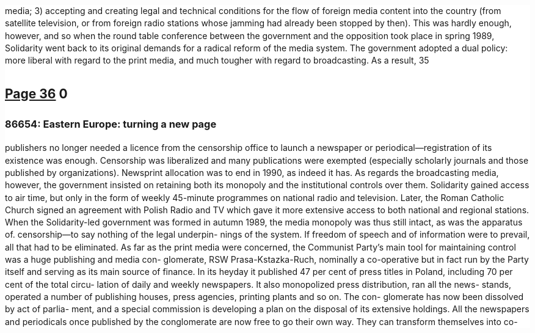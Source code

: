 media; 
3) accepting and creating legal and technical 
conditions for the flow of foreign media content 
into the country (from satellite television, or from 
foreign radio stations whose jamming had already 
been stopped by then). 
This was hardly enough, however, and so 
when the round table conference between the 
government and the opposition took place in 
spring 1989, Solidarity went back to its original 
demands for a radical reform of the media system. 
The government adopted a dual policy: more 
liberal with regard to the print media, and much 
tougher with regard to broadcasting. As a result, 35

## [Page 36](https://demo.humlab.umu.se/courier/086687engo.pdf#page=36) 0

### 86654: Eastern Europe: turning a new page

publishers no longer needed a licence from the 
censorship office to launch a newspaper or 
periodical—registration of its existence was 
enough. Censorship was liberalized and many 
publications were exempted (especially scholarly 
journals and those published by organizations). 
Newsprint allocation was to end in 1990, as 
indeed it has. 
As regards the broadcasting media, however, 
the government insisted on retaining both its 
monopoly and the institutional controls over 
them. Solidarity gained access to air time, but 
only in the form of weekly 45-minute 
programmes on national radio and television. 
Later, the Roman Catholic Church signed an 
agreement with Polish Radio and TV which gave 
it more extensive access to both national and 
regional stations. 
When the Solidarity-led government was 
formed in autumn 1989, the media monopoly 
was thus still intact, as was the apparatus of. 
censorship—to say nothing of the legal underpin- 
nings of the system. If freedom of speech and of 
information were to prevail, all that had to be 
eliminated. 
As far as the print media were concerned, the 
Communist Party’s main tool for maintaining 
control was a huge publishing and media con- 
glomerate, RSW Prasa-Kstazka-Ruch, nominally 
a co-operative but in fact run by the Party itself 
and serving as its main source of finance. In its 
heyday it published 47 per cent of press titles in 
Poland, including 70 per cent of the total circu- 
lation of daily and weekly newspapers. It also 
monopolized press distribution, ran all the news- 
stands, operated a number of publishing houses, 
press agencies, printing plants and so on. The con- 
glomerate has now been dissolved by act of parlia- 
ment, and a special commission is developing a 
plan on the disposal of its extensive holdings. All 
the newspapers and periodicals once published by 
the conglomerate are now free to go their own 
way. They can transform themselves into co- 